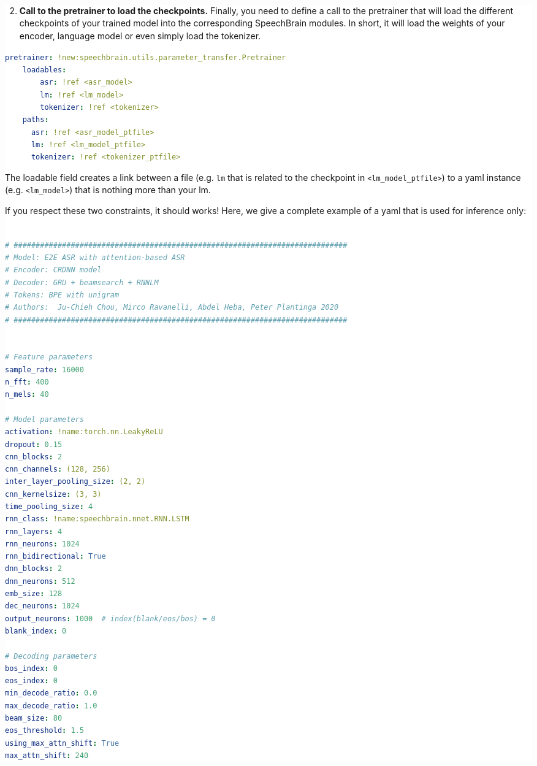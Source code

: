 2. **Call to the pretrainer to load the checkpoints.** Finally, you need to define a call to the pretrainer that will load the different checkpoints of your trained model into the corresponding SpeechBrain modules. In short, it will load the weights of your encoder, language model or even simply load the tokenizer.
```yaml
pretrainer: !new:speechbrain.utils.parameter_transfer.Pretrainer
    loadables:
        asr: !ref <asr_model>
        lm: !ref <lm_model>
        tokenizer: !ref <tokenizer>
    paths:
      asr: !ref <asr_model_ptfile>
      lm: !ref <lm_model_ptfile>
      tokenizer: !ref <tokenizer_ptfile>
```
The loadable field creates a link between a file (e.g. `lm` that is related to the checkpoint in `<lm_model_ptfile>`) to a yaml instance (e.g. `<lm_model>`) that is nothing more than your lm.

If you respect these two constraints, it should works! Here, we give a complete example of a yaml that is used for inference only:

```yaml

# ############################################################################
# Model: E2E ASR with attention-based ASR
# Encoder: CRDNN model
# Decoder: GRU + beamsearch + RNNLM
# Tokens: BPE with unigram
# Authors:  Ju-Chieh Chou, Mirco Ravanelli, Abdel Heba, Peter Plantinga 2020
# ############################################################################


# Feature parameters
sample_rate: 16000
n_fft: 400
n_mels: 40

# Model parameters
activation: !name:torch.nn.LeakyReLU
dropout: 0.15
cnn_blocks: 2
cnn_channels: (128, 256)
inter_layer_pooling_size: (2, 2)
cnn_kernelsize: (3, 3)
time_pooling_size: 4
rnn_class: !name:speechbrain.nnet.RNN.LSTM
rnn_layers: 4
rnn_neurons: 1024
rnn_bidirectional: True
dnn_blocks: 2
dnn_neurons: 512
emb_size: 128
dec_neurons: 1024
output_neurons: 1000  # index(blank/eos/bos) = 0
blank_index: 0

# Decoding parameters
bos_index: 0
eos_index: 0
min_decode_ratio: 0.0
max_decode_ratio: 1.0
beam_size: 80
eos_threshold: 1.5
using_max_attn_shift: True
max_attn_shift: 240
```